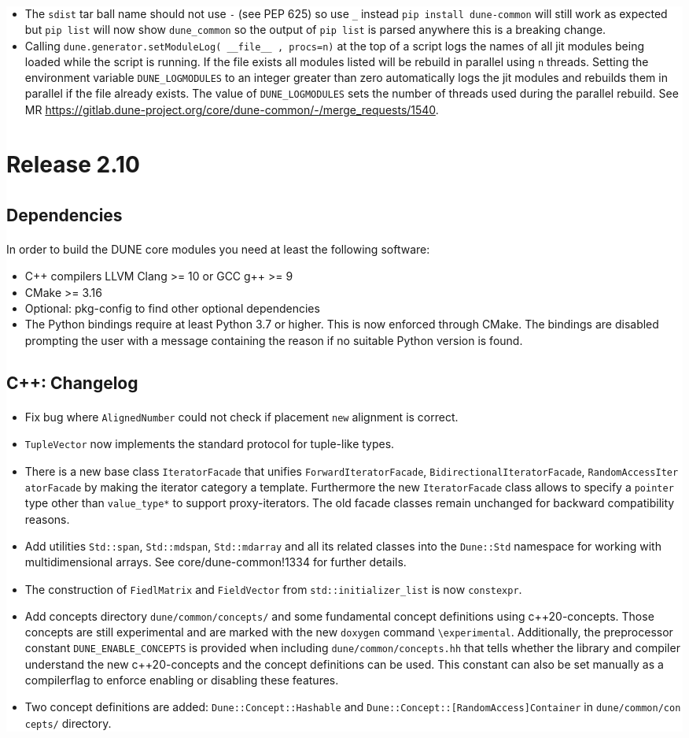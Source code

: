 - The `sdist` tar ball name should not use `-` (see PEP 625) so use `_` instead
  `pip install dune-common` will still work as expected but `pip list` will
  now show `dune_common` so the output of `pip list` is parsed anywhere
  this is a breaking change.
- Calling `dune.generator.setModuleLog( __file__ , procs=n)` at the top of a
  script logs the names of all jit modules being loaded while the script is
  running. If the file exists all modules listed will be rebuild in parallel
  using `n` threads.
  Setting the environment variable `DUNE_LOGMODULES` to an integer greater than zero
  automatically logs the jit modules and rebuilds them in parallel if the file already exists.
  The value of `DUNE_LOGMODULES` sets the number of threads used during the parallel rebuild.
  See MR https://gitlab.dune-project.org/core/dune-common/-/merge_requests/1540.

# Release 2.10

## Dependencies
In order to build the DUNE core modules you need at least the following software:

- C++ compilers LLVM Clang >= 10 or GCC g++ >= 9
- CMake >= 3.16
- Optional: pkg-config to find other optional dependencies
- The Python bindings require at least Python 3.7 or higher. This is now enforced
  through CMake. The bindings are disabled prompting the user with a message containing
  the reason if no suitable Python version is found.


## C++: Changelog

- Fix bug where `AlignedNumber` could not check if placement `new` alignment is correct.

- `TupleVector` now implements the standard protocol for tuple-like types.

- There is a new base class `IteratorFacade` that unifies `ForwardIteratorFacade`,
  `BidirectionalIteratorFacade`, `RandomAccessIteratorFacade` by making the iterator
  category a template. Furthermore the new `IteratorFacade`  class allows to specify
  a `pointer` type other than `value_type*` to support proxy-iterators.
  The old facade classes remain unchanged for backward compatibility reasons.

- Add utilities `Std::span`, `Std::mdspan`, `Std::mdarray` and all its related classes into the `Dune::Std` namespace
  for working with multidimensional arrays. See core/dune-common!1334 for further details.

- The construction of `FiedlMatrix` and `FieldVector` from `std::initializer_list`
  is now `constexpr`.

- Add concepts directory `dune/common/concepts/` and some fundamental concept definitions using
  c++20-concepts. Those concepts are still experimental and are marked with the new `doxygen`
  command `\experimental`. Additionally, the preprocessor constant `DUNE_ENABLE_CONCEPTS` is
  provided when including `dune/common/concepts.hh` that tells whether the library and compiler
  understand the new c++20-concepts and the concept definitions can be used. This constant can also
  be set manually as a compilerflag to enforce enabling or disabling these features.

- Two concept definitions are added: `Dune::Concept::Hashable` and
  `Dune::Concept::[RandomAccess]Container` in `dune/common/concepts/` directory.
